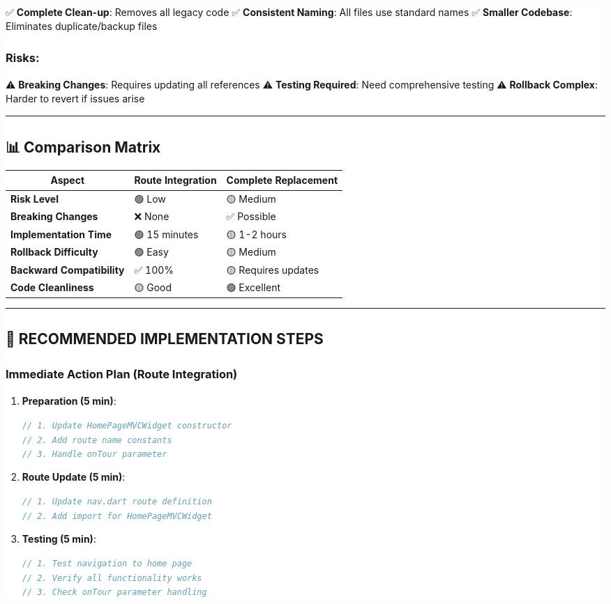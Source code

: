 ✅ **Complete Clean-up**: Removes all legacy code
✅ **Consistent Naming**: All files use standard names
✅ **Smaller Codebase**: Eliminates duplicate/backup files

### **Risks**:

⚠️ **Breaking Changes**: Requires updating all references
⚠️ **Testing Required**: Need comprehensive testing
⚠️ **Rollback Complex**: Harder to revert if issues arise

---

## 📊 **Comparison Matrix**

| Aspect                     | Route Integration | Complete Replacement |
| -------------------------- | ----------------- | -------------------- |
| **Risk Level**             | 🟢 Low            | 🟡 Medium            |
| **Breaking Changes**       | ❌ None           | ✅ Possible          |
| **Implementation Time**    | 🟢 15 minutes     | 🟡 1-2 hours         |
| **Rollback Difficulty**    | 🟢 Easy           | 🟡 Medium            |
| **Backward Compatibility** | ✅ 100%           | 🟡 Requires updates  |
| **Code Cleanliness**       | 🟡 Good           | 🟢 Excellent         |

---

## 🚀 **RECOMMENDED IMPLEMENTATION STEPS**

### **Immediate Action Plan (Route Integration)**

1. **Preparation (5 min)**:

   ```dart
   // 1. Update HomePageMVCWidget constructor
   // 2. Add route name constants
   // 3. Handle onTour parameter
   ```

2. **Route Update (5 min)**:

   ```dart
   // 1. Update nav.dart route definition
   // 2. Add import for HomePageMVCWidget
   ```

3. **Testing (5 min)**:
   ```dart
   // 1. Test navigation to home page
   // 2. Verify all functionality works
   // 3. Check onTour parameter handling
   ```
